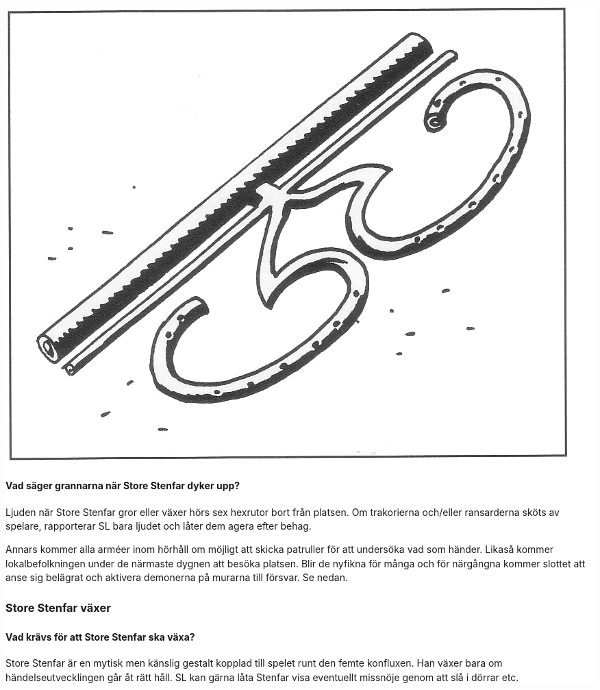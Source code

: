 ![](06.klav.jpg)

#### Vad säger grannarna när Store Stenfar dyker upp?

Ljuden när Store Stenfar gror eller växer hörs sex hexrutor bort från platsen. Om trakorierna och/eller ransarderna sköts av spelare, rapporterar SL bara ljudet och låter dem agera efter behag.

Annars kommer alla arméer inom hörhåll om möjligt att skicka patruller för att undersöka vad som händer. Likaså kommer lokalbefolkningen under de närmaste dygnen att besöka platsen. Blir de nyfikna för många och för närgångna kommer slottet att anse sig belägrat och aktivera demonerna på murarna till försvar. Se nedan.

### Store Stenfar växer

#### Vad krävs för att Store Stenfar ska växa?

Store Stenfar är en mytisk men känslig gestalt kopplad till spelet runt den femte konfluxen. Han växer bara om händelseutvecklingen går åt rätt håll. SL kan gärna låta Stenfar visa eventuellt missnöje genom att slå i dörrar etc.
